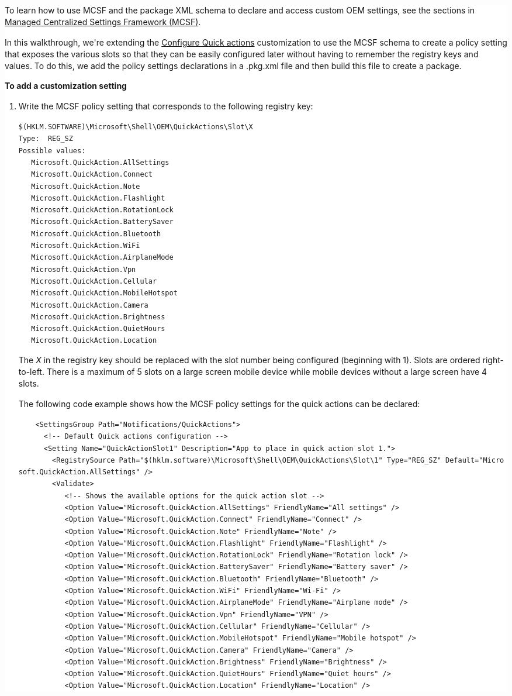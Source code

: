 To learn how to use MCSF and the package XML schema to declare and access custom OEM settings, see the sections in [Managed Centralized Settings Framework (MCSF)](https://docs.microsoft.com/en-us/windows-hardware/customize/mobile/mcsf/managed-centralized-settings-framework-mcsf).

In this walkthrough, we're extending the [Configure Quick actions](https://msdn.microsoft.com/library/windows/hardware/dn757416) customization to use the MCSF schema to create a policy setting that exposes the various slots so that they can be easily configured later without having to remember the registry keys and values. To do this, we add the policy settings declarations in a .pkg.xml file and then build this file to create a package.

**To add a customization setting**

1.  Write the MCSF policy setting that corresponds to the following registry key:

    ```
    $(HKLM.SOFTWARE)\Microsoft\Shell\OEM\QuickActions\Slot\X
    Type:  REG_SZ
    Possible values:  
       Microsoft.QuickAction.AllSettings
       Microsoft.QuickAction.Connect
       Microsoft.QuickAction.Note
       Microsoft.QuickAction.Flashlight
       Microsoft.QuickAction.RotationLock
       Microsoft.QuickAction.BatterySaver
       Microsoft.QuickAction.Bluetooth
       Microsoft.QuickAction.WiFi
       Microsoft.QuickAction.AirplaneMode
       Microsoft.QuickAction.Vpn
       Microsoft.QuickAction.Cellular
       Microsoft.QuickAction.MobileHotspot
       Microsoft.QuickAction.Camera
       Microsoft.QuickAction.Brightness
       Microsoft.QuickAction.QuietHours
       Microsoft.QuickAction.Location
    ```

    The *X* in the registry key should be replaced with the slot number being configured (beginning with 1). Slots are ordered right-to-left. There is a maximum of 5 slots on a large screen mobile device while mobile devices without a large screen have 4 slots.

    The following code example shows how the MCSF policy settings for the quick actions can be declared:

    ```
        <SettingsGroup Path="Notifications/QuickActions">  
          <!-- Default Quick actions configuration -->  
          <Setting Name="QuickActionSlot1" Description="App to place in quick action slot 1.">  
            <RegistrySource Path="$(hklm.software)\Microsoft\Shell\OEM\QuickActions\Slot\1" Type="REG_SZ" Default="Microsoft.QuickAction.AllSettings" />  
            <Validate>
               <!-- Shows the available options for the quick action slot -->
               <Option Value="Microsoft.QuickAction.AllSettings" FriendlyName="All settings" />
               <Option Value="Microsoft.QuickAction.Connect" FriendlyName="Connect" />
               <Option Value="Microsoft.QuickAction.Note" FriendlyName="Note" />
               <Option Value="Microsoft.QuickAction.Flashlight" FriendlyName="Flashlight" />
               <Option Value="Microsoft.QuickAction.RotationLock" FriendlyName="Rotation lock" />
               <Option Value="Microsoft.QuickAction.BatterySaver" FriendlyName="Battery saver" />
               <Option Value="Microsoft.QuickAction.Bluetooth" FriendlyName="Bluetooth" />
               <Option Value="Microsoft.QuickAction.WiFi" FriendlyName="Wi-Fi" />
               <Option Value="Microsoft.QuickAction.AirplaneMode" FriendlyName="Airplane mode" />
               <Option Value="Microsoft.QuickAction.Vpn" FriendlyName="VPN" />
               <Option Value="Microsoft.QuickAction.Cellular" FriendlyName="Cellular" />
               <Option Value="Microsoft.QuickAction.MobileHotspot" FriendlyName="Mobile hotspot" />
               <Option Value="Microsoft.QuickAction.Camera" FriendlyName="Camera" />
               <Option Value="Microsoft.QuickAction.Brightness" FriendlyName="Brightness" />
               <Option Value="Microsoft.QuickAction.QuietHours" FriendlyName="Quiet hours" />
               <Option Value="Microsoft.QuickAction.Location" FriendlyName="Location" />